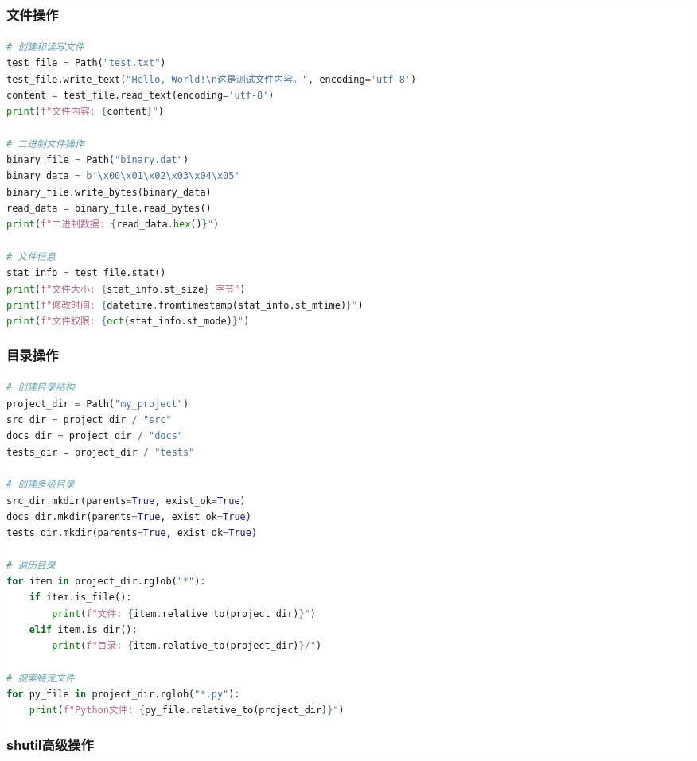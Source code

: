 ```python
```

### 文件操作

```python
# 创建和读写文件
test_file = Path("test.txt")
test_file.write_text("Hello, World!\n这是测试文件内容。", encoding='utf-8')
content = test_file.read_text(encoding='utf-8')
print(f"文件内容: {content}")

# 二进制文件操作
binary_file = Path("binary.dat")
binary_data = b'\x00\x01\x02\x03\x04\x05'
binary_file.write_bytes(binary_data)
read_data = binary_file.read_bytes()
print(f"二进制数据: {read_data.hex()}")

# 文件信息
stat_info = test_file.stat()
print(f"文件大小: {stat_info.st_size} 字节")
print(f"修改时间: {datetime.fromtimestamp(stat_info.st_mtime)}")
print(f"文件权限: {oct(stat_info.st_mode)}")
```

### 目录操作

```python
# 创建目录结构
project_dir = Path("my_project")
src_dir = project_dir / "src"
docs_dir = project_dir / "docs"
tests_dir = project_dir / "tests"

# 创建多级目录
src_dir.mkdir(parents=True, exist_ok=True)
docs_dir.mkdir(parents=True, exist_ok=True)
tests_dir.mkdir(parents=True, exist_ok=True)

# 遍历目录
for item in project_dir.rglob("*"):
    if item.is_file():
        print(f"文件: {item.relative_to(project_dir)}")
    elif item.is_dir():
        print(f"目录: {item.relative_to(project_dir)}/")

# 搜索特定文件
for py_file in project_dir.rglob("*.py"):
    print(f"Python文件: {py_file.relative_to(project_dir)}")
```

### shutil高级操作
